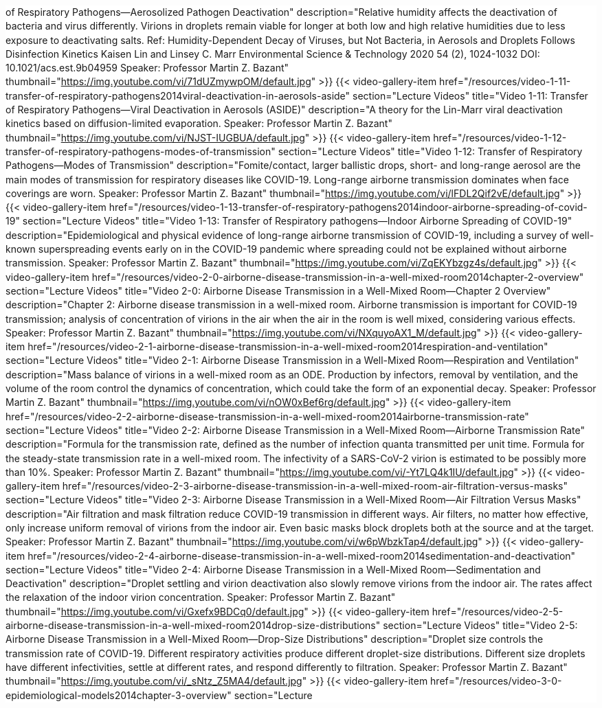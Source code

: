 of Respiratory Pathogens—Aerosolized Pathogen Deactivation" description="Relative humidity affects the deactivation of bacteria and virus differently. Virions in droplets remain viable for longer at both low and high relative humidities due to less exposure to deactivating salts. Ref: Humidity-Dependent Decay of Viruses, but Not Bacteria, in Aerosols and Droplets Follows Disinfection Kinetics Kaisen Lin and Linsey C. Marr Environmental Science & Technology 2020 54 (2), 1024-1032 DOI: 10.1021/acs.est.9b04959 Speaker: Professor Martin Z. Bazant" thumbnail="https://img.youtube.com/vi/71dUZmywpOM/default.jpg" >}} {{< video-gallery-item href="/resources/video-1-11-transfer-of-respiratory-pathogens2014viral-deactivation-in-aerosols-aside" section="Lecture Videos" title="Video 1-11: Transfer of Respiratory Pathogens—Viral Deactivation in Aerosols (ASIDE)" description="A theory for the Lin-Marr viral deactivation kinetics based on diffusion-limited evaporation. Speaker: Professor Martin Z. Bazant" thumbnail="https://img.youtube.com/vi/NJST-IUGBUA/default.jpg" >}} {{< video-gallery-item href="/resources/video-1-12-transfer-of-respiratory-pathogens-modes-of-transmission" section="Lecture Videos" title="Video 1-12: Transfer of Respiratory Pathogens—Modes of Transmission" description="Fomite/contact, larger ballistic drops, short- and long-range aerosol are the main modes of transmission for respiratory diseases like COVID-19. Long-range airborne transmission dominates when face coverings are worn. Speaker: Professor Martin Z. Bazant" thumbnail="https://img.youtube.com/vi/lFDL2Qif2vE/default.jpg" >}} {{< video-gallery-item href="/resources/video-1-13-transfer-of-respiratory-pathogens2014indoor-airborne-spreading-of-covid-19" section="Lecture Videos" title="Video 1-13: Transfer of Respiratory pathogens—Indoor Airborne Spreading of COVID-19" description="Epidemiological and physical evidence of long-range airborne transmission of COVID-19, including a survey of well-known superspreading events early on in the COVID-19 pandemic where spreading could not be explained without airborne transmission. Speaker: Professor Martin Z. Bazant" thumbnail="https://img.youtube.com/vi/ZqEKYbzgz4s/default.jpg" >}} {{< video-gallery-item href="/resources/video-2-0-airborne-disease-transmission-in-a-well-mixed-room2014chapter-2-overview" section="Lecture Videos" title="Video 2-0: Airborne Disease Transmission in a Well-Mixed Room—Chapter 2 Overview" description="Chapter 2: Airborne disease transmission in a well-mixed room. Airborne transmission is important for COVID-19 transmission; analysis of concentration of virions in the air when the air in the room is well mixed, considering various effects. Speaker: Professor Martin Z. Bazant" thumbnail="https://img.youtube.com/vi/NXquyoAX1_M/default.jpg" >}} {{< video-gallery-item href="/resources/video-2-1-airborne-disease-transmission-in-a-well-mixed-room2014respiration-and-ventilation" section="Lecture Videos" title="Video 2-1: Airborne Disease Transmission in a Well-Mixed Room—Respiration and Ventilation" description="Mass balance of virions in a well-mixed room as an ODE. Production by infectors, removal by ventilation, and the volume of the room control the dynamics of concentration, which could take the form of an exponential decay. Speaker: Professor Martin Z. Bazant" thumbnail="https://img.youtube.com/vi/nOW0xBef6rg/default.jpg" >}} {{< video-gallery-item href="/resources/video-2-2-airborne-disease-transmission-in-a-well-mixed-room2014airborne-transmission-rate" section="Lecture Videos" title="Video 2-2: Airborne Disease Transmission in a Well-Mixed Room—Airborne Transmission Rate" description="Formula for the transmission rate, defined as the number of infection quanta transmitted per unit time. Formula for the steady-state transmission rate in a well-mixed room. The infectivity of a SARS-CoV-2 virion is estimated to be possibly more than 10%. Speaker: Professor Martin Z. Bazant" thumbnail="https://img.youtube.com/vi/-Yt7LQ4k1IU/default.jpg" >}} {{< video-gallery-item href="/resources/video-2-3-airborne-disease-transmission-in-a-well-mixed-room-air-filtration-versus-masks" section="Lecture Videos" title="Video 2-3: Airborne Disease Transmission in a Well-Mixed Room—Air Filtration Versus Masks" description="Air filtration and mask filtration reduce COVID-19 transmission in different ways. Air filters, no matter how effective, only increase uniform removal of virions from the indoor air. Even basic masks block droplets both at the source and at the target. Speaker: Professor Martin Z. Bazant" thumbnail="https://img.youtube.com/vi/w6pWbzkTap4/default.jpg" >}} {{< video-gallery-item href="/resources/video-2-4-airborne-disease-transmission-in-a-well-mixed-room2014sedimentation-and-deactivation" section="Lecture Videos" title="Video 2-4: Airborne Disease Transmission in a Well-Mixed Room—Sedimentation and Deactivation" description="Droplet settling and virion deactivation also slowly remove virions from the indoor air. The rates affect the relaxation of the indoor virion concentration. Speaker: Professor Martin Z. Bazant" thumbnail="https://img.youtube.com/vi/Gxefx9BDCq0/default.jpg" >}} {{< video-gallery-item href="/resources/video-2-5-airborne-disease-transmission-in-a-well-mixed-room2014drop-size-distributions" section="Lecture Videos" title="Video 2-5: Airborne Disease Transmission in a Well-Mixed Room—Drop-Size Distributions" description="Droplet size controls the transmission rate of COVID-19. Different respiratory activities produce different droplet-size distributions. Different size droplets have different infectivities, settle at different rates, and respond differently to filtration. Speaker: Professor Martin Z. Bazant" thumbnail="https://img.youtube.com/vi/_sNtz_Z5MA4/default.jpg" >}} {{< video-gallery-item href="/resources/video-3-0-epidemiological-models2014chapter-3-overview" section="Lecture